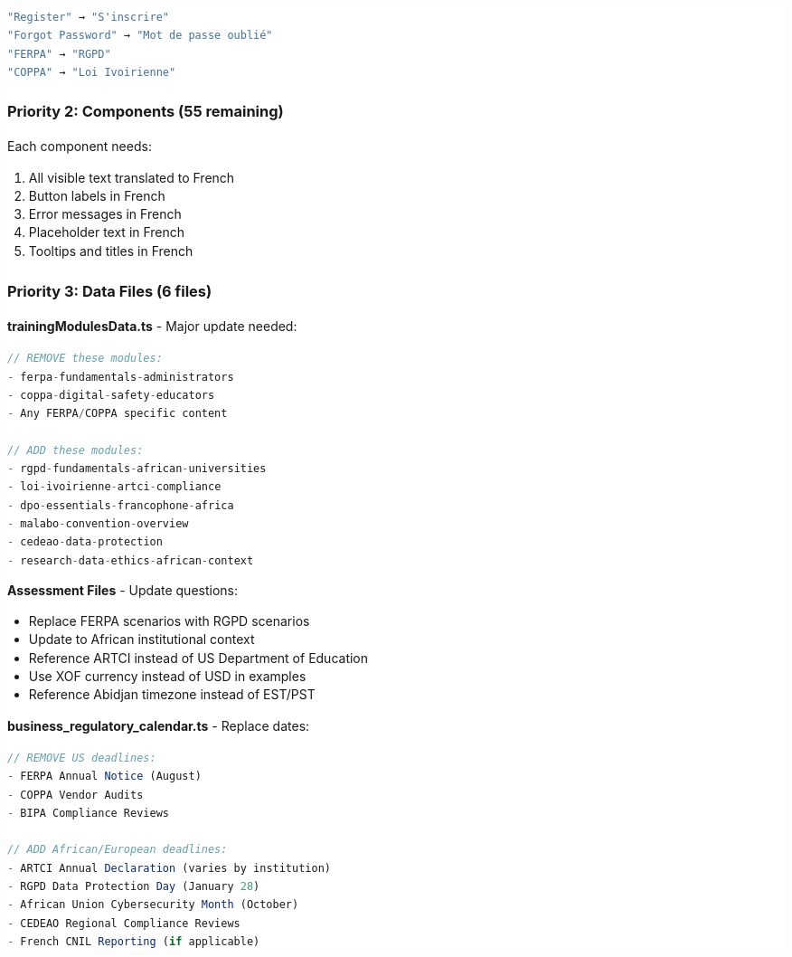```typescript
"Register" → "S'inscrire"
"Forgot Password" → "Mot de passe oublié"
"FERPA" → "RGPD"
"COPPA" → "Loi Ivoirienne"
```

### Priority 2: Components (55 remaining)

Each component needs:
1. All visible text translated to French
2. Button labels in French
3. Error messages in French
4. Placeholder text in French
5. Tooltips and titles in French

### Priority 3: Data Files (6 files)

**trainingModulesData.ts** - Major update needed:

```typescript
// REMOVE these modules:
- ferpa-fundamentals-administrators
- coppa-digital-safety-educators
- Any FERPA/COPPA specific content

// ADD these modules:
- rgpd-fundamentals-african-universities
- loi-ivoirienne-artci-compliance  
- dpo-essentials-francophone-africa
- malabo-convention-overview
- cedeao-data-protection
- research-data-ethics-african-context
```

**Assessment Files** - Update questions:
- Replace FERPA scenarios with RGPD scenarios
- Update to African institutional context
- Reference ARTCI instead of US Department of Education
- Use XOF currency instead of USD in examples
- Reference Abidjan timezone instead of EST/PST

**business_regulatory_calendar.ts** - Replace dates:
```typescript
// REMOVE US deadlines:
- FERPA Annual Notice (August)
- COPPA Vendor Audits
- BIPA Compliance Reviews

// ADD African/European deadlines:
- ARTCI Annual Declaration (varies by institution)
- RGPD Data Protection Day (January 28)
- African Union Cybersecurity Month (October)
- CEDEAO Regional Compliance Reviews
- French CNIL Reporting (if applicable)
```
